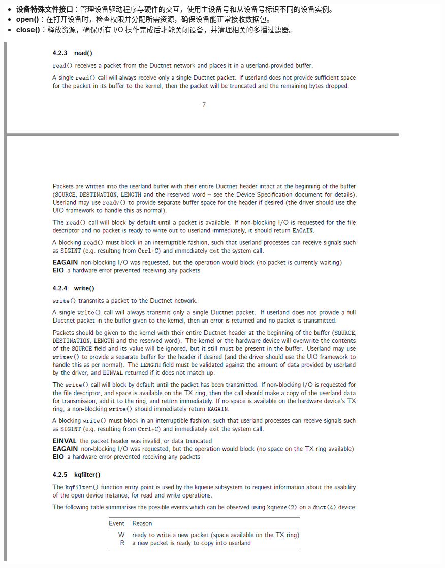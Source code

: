- **设备特殊文件接口**：管理设备驱动程序与硬件的交互，使用主设备号和从设备号标识不同的设备实例。
- **open()**：在打开设备时，检查权限并分配所需资源，确保设备能正常接收数据包。
- **close()**：释放资源，确保所有 I/O 操作完成后才能关闭设备，并清理相关的多播过滤器。













![image-20250909103304644](README.assets/image-20250909103304644.png)
